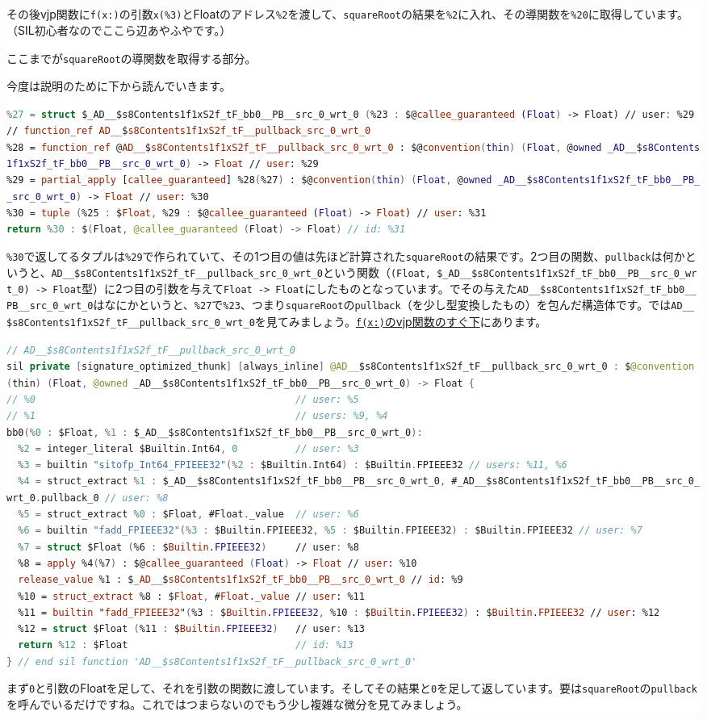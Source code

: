 その後vjp関数に`f(x:)`の引数`x(%3)`とFloatのアドレス`%2`を渡して、`squareRoot`の結果を`%2`に入れ、その導関数を`%20`に取得しています。（SIL初心者なのでここら辺あやふやです。）

ここまでが`squareRoot`の導関数を取得する部分。

今度は説明のために下から読んでいきます。

```swift
%27 = struct $_AD__$s8Contents1f1xS2f_tF_bb0__PB__src_0_wrt_0 (%23 : $@callee_guaranteed (Float) -> Float) // user: %29
// function_ref AD__$s8Contents1f1xS2f_tF__pullback_src_0_wrt_0
%28 = function_ref @AD__$s8Contents1f1xS2f_tF__pullback_src_0_wrt_0 : $@convention(thin) (Float, @owned _AD__$s8Contents1f1xS2f_tF_bb0__PB__src_0_wrt_0) -> Float // user: %29
%29 = partial_apply [callee_guaranteed] %28(%27) : $@convention(thin) (Float, @owned _AD__$s8Contents1f1xS2f_tF_bb0__PB__src_0_wrt_0) -> Float // user: %30
%30 = tuple (%25 : $Float, %29 : $@callee_guaranteed (Float) -> Float) // user: %31
return %30 : $(Float, @callee_guaranteed (Float) -> Float) // id: %31
```

`%30`で返してるタプルは`%29`で作られていて、その1つ目の値は先ほど計算された`squareRoot`の結果です。2つ目の関数、`pullback`は何かというと、`AD__$s8Contents1f1xS2f_tF__pullback_src_0_wrt_0`という関数（`(Float, $_AD__$s8Contents1f1xS2f_tF_bb0__PB__src_0_wrt_0) -> Float`型）に2つ目の引数を与えて`Float -> Float`にしたものとなっています。でその与えた`AD__$s8Contents1f1xS2f_tF_bb0__PB__src_0_wrt_0`はなにかというと、`%27`で`%23`、つまり`squareRoot`の`pullback`（を少し型変換したもの）を包んだ構造体です。では`AD__$s8Contents1f1xS2f_tF__pullback_src_0_wrt_0`を見てみましょう。[`f(x:)`のvjp関数のすぐ下](https://gist.github.com/masasam-shi/5921c73c5d80588e06566d6baefe0a6c#file-differentiation-sil-swift-L209)にあります。

```swift
// AD__$s8Contents1f1xS2f_tF__pullback_src_0_wrt_0
sil private [signature_optimized_thunk] [always_inline] @AD__$s8Contents1f1xS2f_tF__pullback_src_0_wrt_0 : $@convention(thin) (Float, @owned _AD__$s8Contents1f1xS2f_tF_bb0__PB__src_0_wrt_0) -> Float {
// %0                                             // user: %5
// %1                                             // users: %9, %4
bb0(%0 : $Float, %1 : $_AD__$s8Contents1f1xS2f_tF_bb0__PB__src_0_wrt_0):
  %2 = integer_literal $Builtin.Int64, 0          // user: %3
  %3 = builtin "sitofp_Int64_FPIEEE32"(%2 : $Builtin.Int64) : $Builtin.FPIEEE32 // users: %11, %6
  %4 = struct_extract %1 : $_AD__$s8Contents1f1xS2f_tF_bb0__PB__src_0_wrt_0, #_AD__$s8Contents1f1xS2f_tF_bb0__PB__src_0_wrt_0.pullback_0 // user: %8
  %5 = struct_extract %0 : $Float, #Float._value  // user: %6
  %6 = builtin "fadd_FPIEEE32"(%3 : $Builtin.FPIEEE32, %5 : $Builtin.FPIEEE32) : $Builtin.FPIEEE32 // user: %7
  %7 = struct $Float (%6 : $Builtin.FPIEEE32)     // user: %8
  %8 = apply %4(%7) : $@callee_guaranteed (Float) -> Float // user: %10
  release_value %1 : $_AD__$s8Contents1f1xS2f_tF_bb0__PB__src_0_wrt_0 // id: %9
  %10 = struct_extract %8 : $Float, #Float._value // user: %11
  %11 = builtin "fadd_FPIEEE32"(%3 : $Builtin.FPIEEE32, %10 : $Builtin.FPIEEE32) : $Builtin.FPIEEE32 // user: %12
  %12 = struct $Float (%11 : $Builtin.FPIEEE32)   // user: %13
  return %12 : $Float                             // id: %13
} // end sil function 'AD__$s8Contents1f1xS2f_tF__pullback_src_0_wrt_0'
```

まず`0`と引数のFloatを足して、それを引数の関数に渡しています。そしてその結果と`0`を足して返しています。要は`squareRoot`の`pullback`を呼んでいるだけですね。これではつまらないのでもう少し複雑な微分を見てみましょう。


[^reverse]: 複雑さの低減のため初期は逆方向の微分のみサポートされるようですが、`reverse`だけを導入することは逆効果なのではという指摘もあったのでここら辺もまだ変わりそうです。Forumを見ている限りAPIの名前は他にも変更されそうな予感がします。
[^floatSin]: `FloatingPoint`ではなく`ElementaryFunctions`にある関数です。んなもんあったんかと[SE-246](https://github.com/apple/swift-evolution/blob/master/proposals/0246-mathable.md)を見てみたら型チェックなどに問題があるらしくStandard Libraryには入ってないそうです。僕が使えたってことはTensorFlowのToolchainには入ってるっぽいですね。[Swift Numerics](https://github.com/apple/swift-numerics)には`Real`protocolの中に似た関数群が入っているので実用にはそちらがお勧めです。